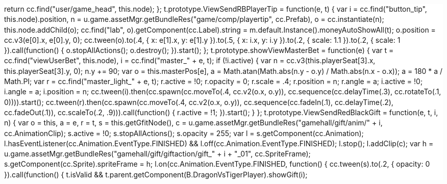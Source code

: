 return cc.find("user/game_head", this.node);
};
t.prototype.ViewSendRBPlayerTip = function(e, t) {
var i = cc.find("button_tip", this.node).position, n = u.game.assetMgr.getBundleRes("game/comp/playertip", cc.Prefab), o = cc.instantiate(n);
this.node.addChild(o);
cc.find("lab", o).getComponent(cc.Label).string = m.default.Instance().moneyAutoShowAll(t);
o.position = cc.v3(e[0].x, e[0].y, 0);
cc.tween(o).to(.4, {
x: e[1].x,
y: e[1].y
}).to(.5, {
x: i.x,
y: i.y
}).to(.2, {
scale: 1.1
}).to(.2, {
scale: 1
}).call(function() {
o.stopAllActions();
o.destroy();
}).start();
};
t.prototype.showViewMasterBet = function(e) {
var t = cc.find("viewUserBet", this.node), i = cc.find("master_" + e, t);
if (!i.active) {
var n = cc.v3(this.playerSeat[3].x, this.playerSeat[3].y, 0);
n.y += 90;
var o = this.masterPos[e], a = Math.atan(Math.abs(n.y - o.y) / Math.abs(n.x - o.x));
a = 180 * a / Math.PI;
var r = cc.find("master_light_" + e, t);
r.active = !0;
r.opacity = 0;
r.scale = .4;
r.position = n;
r.angle = a;
i.active = !0;
i.angle = a;
i.position = n;
cc.tween(i).then(cc.spawn(cc.moveTo(.4, cc.v2(o.x, o.y)), cc.sequence(cc.delayTime(.3), cc.rotateTo(.1, 0)))).start();
cc.tween(r).then(cc.spawn(cc.moveTo(.4, cc.v2(o.x, o.y)), cc.sequence(cc.fadeIn(.1), cc.delayTime(.2), cc.fadeOut(.1)), cc.scaleTo(.2, .9))).call(function() {
r.active = !1;
}).start();
}
};
t.prototype.ViewSendRedBlackGift = function(e, t, i, n) {
var o = this, a = e, r = t, s = this.getGfitNode(), c = u.game.assetMgr.getBundleRes("gamehall/gift/anim/" + i, cc.AnimationClip);
s.active = !0;
s.stopAllActions();
s.opacity = 255;
var l = s.getComponent(cc.Animation);
l.hasEventListener(cc.Animation.EventType.FINISHED) && l.off(cc.Animation.EventType.FINISHED);
l.stop();
l.addClip(c);
var h = u.game.assetMgr.getBundleRes("gamehall/gift/giftaction/gift_" + i + "_01", cc.SpriteFrame);
s.getComponent(cc.Sprite).spriteFrame = h;
l.on(cc.Animation.EventType.FINISHED, function() {
cc.tween(s).to(.2, {
opacity: 0
}).call(function() {
t.isValid && t.parent.getComponent(B.DragonVsTigerPlayer).showGift(i);